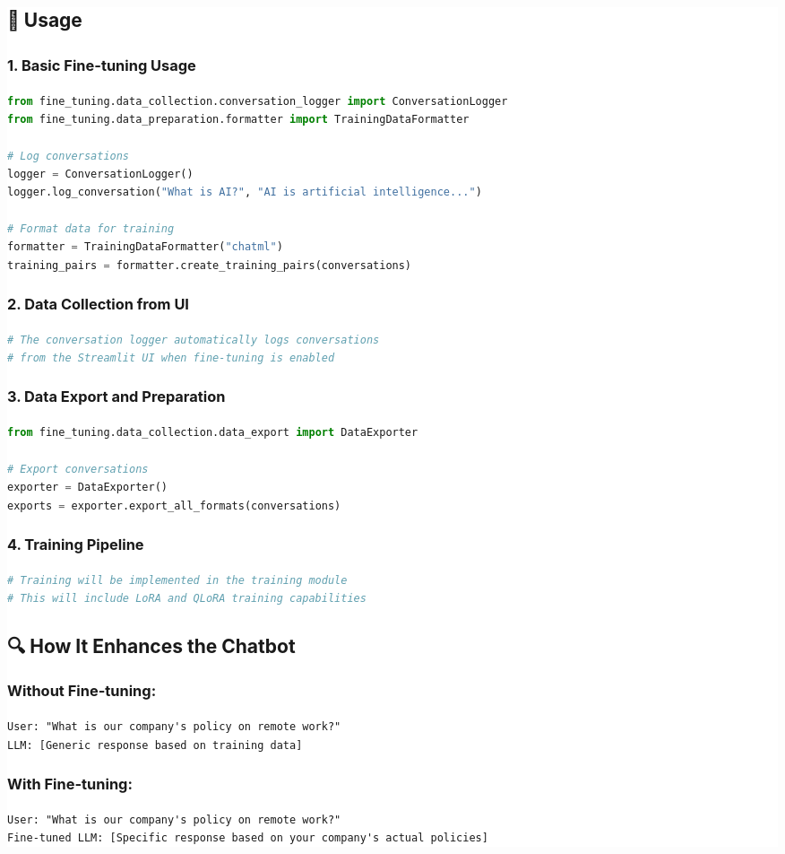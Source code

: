 ## 🚀 Usage

### **1. Basic Fine-tuning Usage**
```python
from fine_tuning.data_collection.conversation_logger import ConversationLogger
from fine_tuning.data_preparation.formatter import TrainingDataFormatter

# Log conversations
logger = ConversationLogger()
logger.log_conversation("What is AI?", "AI is artificial intelligence...")

# Format data for training
formatter = TrainingDataFormatter("chatml")
training_pairs = formatter.create_training_pairs(conversations)
```

### **2. Data Collection from UI**
```python
# The conversation logger automatically logs conversations
# from the Streamlit UI when fine-tuning is enabled
```

### **3. Data Export and Preparation**
```python
from fine_tuning.data_collection.data_export import DataExporter

# Export conversations
exporter = DataExporter()
exports = exporter.export_all_formats(conversations)
```

### **4. Training Pipeline**
```python
# Training will be implemented in the training module
# This will include LoRA and QLoRA training capabilities
```

## 🔍 How It Enhances the Chatbot

### **Without Fine-tuning:**
```
User: "What is our company's policy on remote work?"
LLM: [Generic response based on training data]
```

### **With Fine-tuning:**
```
User: "What is our company's policy on remote work?"
Fine-tuned LLM: [Specific response based on your company's actual policies]
```
